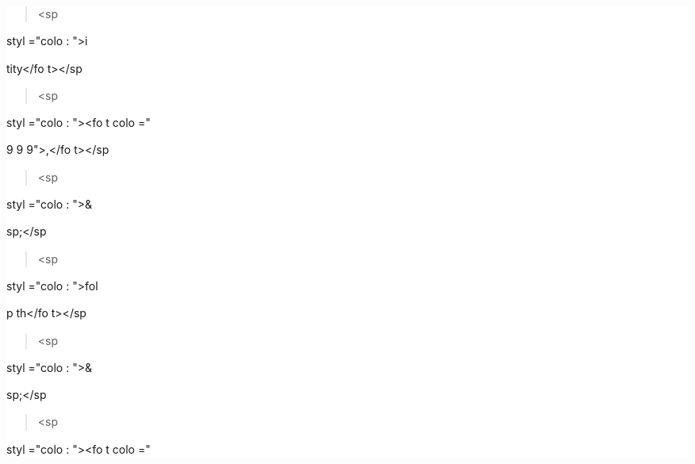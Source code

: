 ><sp

 styl
="colo
: "><fo
t colo
="
ff00ff">i


tity</fo
t></sp

><sp

 styl
="colo
: "><fo
t colo
="

9
9
9">,</fo
t></sp

><sp

 styl
="colo
: ">&

sp;</sp

><sp

 styl
="colo
: "><fo
t colo
="
ff00ff">fol


p
th</fo
t></sp

><sp

 styl
="colo
: ">&

sp;</sp

><sp

 styl
="colo
: "><fo
t colo
="
